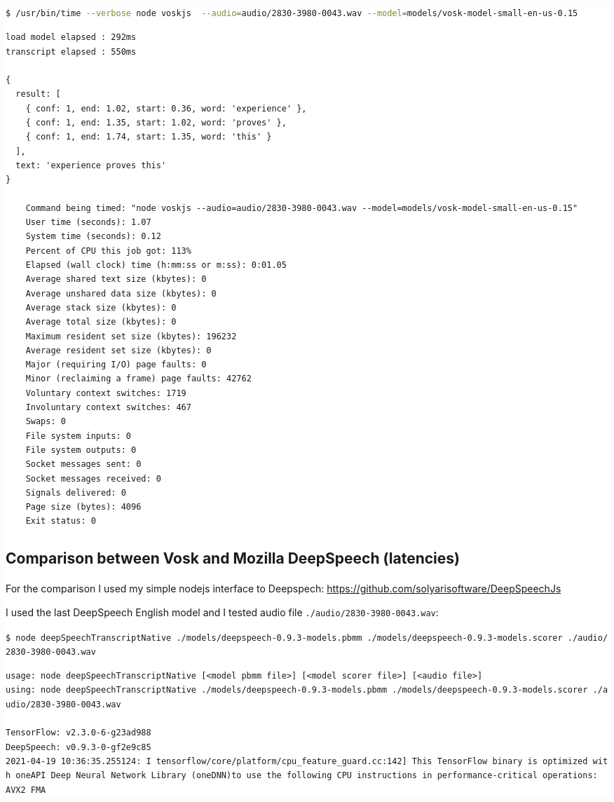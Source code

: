 ```bash
$ /usr/bin/time --verbose node voskjs  --audio=audio/2830-3980-0043.wav --model=models/vosk-model-small-en-us-0.15
```
```
load model elapsed : 292ms
transcript elapsed : 550ms

{
  result: [
    { conf: 1, end: 1.02, start: 0.36, word: 'experience' },
    { conf: 1, end: 1.35, start: 1.02, word: 'proves' },
    { conf: 1, end: 1.74, start: 1.35, word: 'this' }
  ],
  text: 'experience proves this'
}

	Command being timed: "node voskjs --audio=audio/2830-3980-0043.wav --model=models/vosk-model-small-en-us-0.15"
	User time (seconds): 1.07
	System time (seconds): 0.12
	Percent of CPU this job got: 113%
	Elapsed (wall clock) time (h:mm:ss or m:ss): 0:01.05
	Average shared text size (kbytes): 0
	Average unshared data size (kbytes): 0
	Average stack size (kbytes): 0
	Average total size (kbytes): 0
	Maximum resident set size (kbytes): 196232
	Average resident set size (kbytes): 0
	Major (requiring I/O) page faults: 0
	Minor (reclaiming a frame) page faults: 42762
	Voluntary context switches: 1719
	Involuntary context switches: 467
	Swaps: 0
	File system inputs: 0
	File system outputs: 0
	Socket messages sent: 0
	Socket messages received: 0
	Signals delivered: 0
	Page size (bytes): 4096
	Exit status: 0
```


## Comparison between Vosk and Mozilla DeepSpeech (latencies)

 For the comparison I used my simple nodejs interface to Deepspech: 
 https://github.com/solyarisoftware/DeepSpeechJs 

 I used the last DeepSpeech English model and I tested audio file `./audio/2830-3980-0043.wav`:

 ```bash
 $ node deepSpeechTranscriptNative ./models/deepspeech-0.9.3-models.pbmm ./models/deepspeech-0.9.3-models.scorer ./audio/2830-3980-0043.wav 
 ```
 ```
 usage: node deepSpeechTranscriptNative [<model pbmm file>] [<model scorer file>] [<audio file>]
 using: node deepSpeechTranscriptNative ./models/deepspeech-0.9.3-models.pbmm ./models/deepspeech-0.9.3-models.scorer ./audio/2830-3980-0043.wav

 TensorFlow: v2.3.0-6-g23ad988
 DeepSpeech: v0.9.3-0-gf2e9c85
 2021-04-19 10:36:35.255124: I tensorflow/core/platform/cpu_feature_guard.cc:142] This TensorFlow binary is optimized with oneAPI Deep Neural Network Library (oneDNN)to use the following CPU instructions in performance-critical operations:  AVX2 FMA
 ```